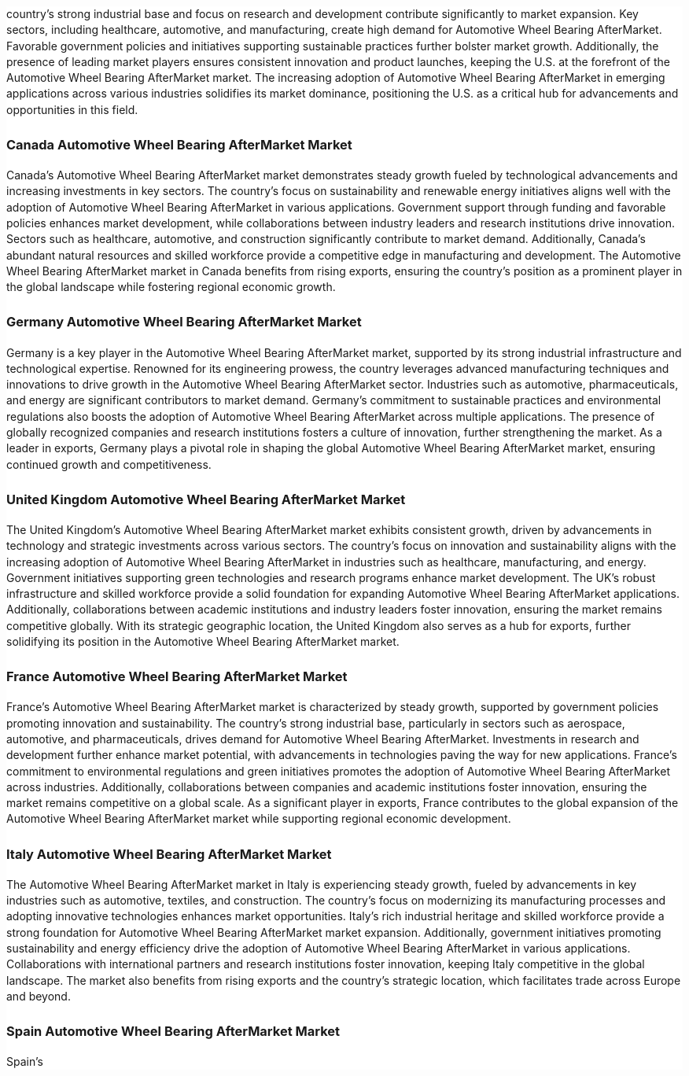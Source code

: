 country&rsquo;s strong industrial base and focus on research and development contribute significantly to market expansion. Key sectors, including healthcare, automotive, and manufacturing, create high demand for Automotive Wheel Bearing AfterMarket. Favorable government policies and initiatives supporting sustainable practices further bolster market growth. Additionally, the presence of leading market players ensures consistent innovation and product launches, keeping the U.S. at the forefront of the Automotive Wheel Bearing AfterMarket market. The increasing adoption of Automotive Wheel Bearing AfterMarket in emerging applications across various industries solidifies its market dominance, positioning the U.S. as a critical hub for advancements and opportunities in this field.</p><h3>Canada Automotive Wheel Bearing AfterMarket Market</h3><p>Canada&rsquo;s Automotive Wheel Bearing AfterMarket market demonstrates steady growth fueled by technological advancements and increasing investments in key sectors. The country&rsquo;s focus on sustainability and renewable energy initiatives aligns well with the adoption of Automotive Wheel Bearing AfterMarket in various applications. Government support through funding and favorable policies enhances market development, while collaborations between industry leaders and research institutions drive innovation. Sectors such as healthcare, automotive, and construction significantly contribute to market demand. Additionally, Canada&rsquo;s abundant natural resources and skilled workforce provide a competitive edge in manufacturing and development. The Automotive Wheel Bearing AfterMarket market in Canada benefits from rising exports, ensuring the country&rsquo;s position as a prominent player in the global landscape while fostering regional economic growth.</p><h3>Germany Automotive Wheel Bearing AfterMarket Market</h3><p>Germany is a key player in the Automotive Wheel Bearing AfterMarket market, supported by its strong industrial infrastructure and technological expertise. Renowned for its engineering prowess, the country leverages advanced manufacturing techniques and innovations to drive growth in the Automotive Wheel Bearing AfterMarket sector. Industries such as automotive, pharmaceuticals, and energy are significant contributors to market demand. Germany&rsquo;s commitment to sustainable practices and environmental regulations also boosts the adoption of Automotive Wheel Bearing AfterMarket across multiple applications. The presence of globally recognized companies and research institutions fosters a culture of innovation, further strengthening the market. As a leader in exports, Germany plays a pivotal role in shaping the global Automotive Wheel Bearing AfterMarket market, ensuring continued growth and competitiveness.</p><h3>United Kingdom Automotive Wheel Bearing AfterMarket Market</h3><p>The United Kingdom&rsquo;s Automotive Wheel Bearing AfterMarket market exhibits consistent growth, driven by advancements in technology and strategic investments across various sectors. The country&rsquo;s focus on innovation and sustainability aligns with the increasing adoption of Automotive Wheel Bearing AfterMarket in industries such as healthcare, manufacturing, and energy. Government initiatives supporting green technologies and research programs enhance market development. The UK&rsquo;s robust infrastructure and skilled workforce provide a solid foundation for expanding Automotive Wheel Bearing AfterMarket applications. Additionally, collaborations between academic institutions and industry leaders foster innovation, ensuring the market remains competitive globally. With its strategic geographic location, the United Kingdom also serves as a hub for exports, further solidifying its position in the Automotive Wheel Bearing AfterMarket market.</p><h3>France Automotive Wheel Bearing AfterMarket Market</h3><p>France&rsquo;s Automotive Wheel Bearing AfterMarket market is characterized by steady growth, supported by government policies promoting innovation and sustainability. The country&rsquo;s strong industrial base, particularly in sectors such as aerospace, automotive, and pharmaceuticals, drives demand for Automotive Wheel Bearing AfterMarket. Investments in research and development further enhance market potential, with advancements in technologies paving the way for new applications. France&rsquo;s commitment to environmental regulations and green initiatives promotes the adoption of Automotive Wheel Bearing AfterMarket across industries. Additionally, collaborations between companies and academic institutions foster innovation, ensuring the market remains competitive on a global scale. As a significant player in exports, France contributes to the global expansion of the Automotive Wheel Bearing AfterMarket market while supporting regional economic development.</p><h3>Italy Automotive Wheel Bearing AfterMarket Market</h3><p>The Automotive Wheel Bearing AfterMarket market in Italy is experiencing steady growth, fueled by advancements in key industries such as automotive, textiles, and construction. The country&rsquo;s focus on modernizing its manufacturing processes and adopting innovative technologies enhances market opportunities. Italy&rsquo;s rich industrial heritage and skilled workforce provide a strong foundation for Automotive Wheel Bearing AfterMarket market expansion. Additionally, government initiatives promoting sustainability and energy efficiency drive the adoption of Automotive Wheel Bearing AfterMarket in various applications. Collaborations with international partners and research institutions foster innovation, keeping Italy competitive in the global landscape. The market also benefits from rising exports and the country&rsquo;s strategic location, which facilitates trade across Europe and beyond.</p><h3>Spain Automotive Wheel Bearing AfterMarket Market</h3><p>Spain&rsquo;s